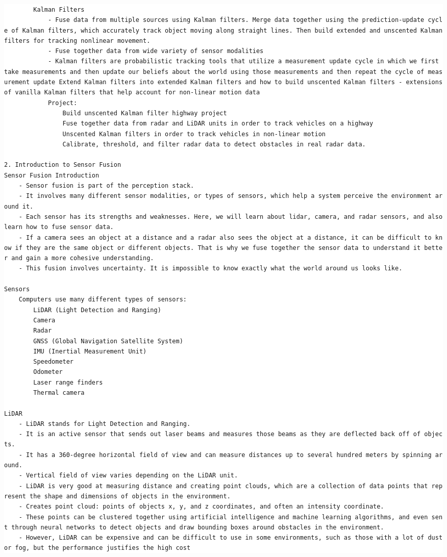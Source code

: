 
            Kalman Filters
                - Fuse data from multiple sources using Kalman filters. Merge data together using the prediction-update cycle of Kalman filters, which accurately track object moving along straight lines. Then build extended and unscented Kalman filters for tracking nonlinear movement.
                - Fuse together data from wide variety of sensor modalities
                - Kalman filters are probabilistic tracking tools that utilize a measurement update cycle in which we first take measurements and then update our beliefs about the world using those measurements and then repeat the cycle of measurement update Extend Kalman filters into extended Kalman filters and how to build unscented Kalman filters - extensions of vanilla Kalman filters that help account for non-linear motion data
                Project:
                    Build unscented Kalman filter highway project
                    Fuse together data from radar and LiDAR units in order to track vehicles on a highway
                    Unscented Kalman filters in order to track vehicles in non-linear motion
                    Calibrate, threshold, and filter radar data to detect obstacles in real radar data.

    2. Introduction to Sensor Fusion
    Sensor Fusion Introduction
        - Sensor fusion is part of the perception stack.
        - It involves many different sensor modalities, or types of sensors, which help a system perceive the environment around it.
        - Each sensor has its strengths and weaknesses. Here, we will learn about lidar, camera, and radar sensors, and also learn how to fuse sensor data.
        - If a camera sees an object at a distance and a radar also sees the object at a distance, it can be difficult to know if they are the same object or different objects. That is why we fuse together the sensor data to understand it better and gain a more cohesive understanding.
        - This fusion involves uncertainty. It is impossible to know exactly what the world around us looks like.

    Sensors
        Computers use many different types of sensors:
            LiDAR (Light Detection and Ranging)
            Camera
            Radar
            GNSS (Global Navigation Satellite System)
            IMU (Inertial Measurement Unit)
            Speedometer
            Odometer
            Laser range finders
            Thermal camera

    LiDAR
        - LiDAR stands for Light Detection and Ranging.
        - It is an active sensor that sends out laser beams and measures those beams as they are deflected back off of objects.
        - It has a 360-degree horizontal field of view and can measure distances up to several hundred meters by spinning around.
        - Vertical field of view varies depending on the LiDAR unit.
        - LiDAR is very good at measuring distance and creating point clouds, which are a collection of data points that represent the shape and dimensions of objects in the environment.
        - Creates point cloud: points of objects x, y, and z coordinates, and often an intensity coordinate.
        - These points can be clustered together using artificial intelligence and machine learning algorithms, and even sent through neural networks to detect objects and draw bounding boxes around obstacles in the environment.
        - However, LiDAR can be expensive and can be difficult to use in some environments, such as those with a lot of dust or fog, but the performance justifies the high cost
